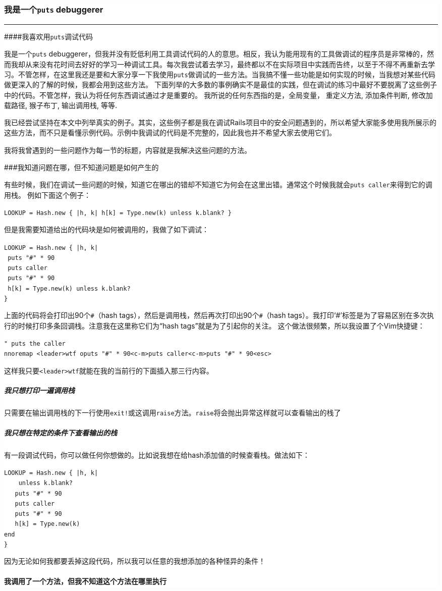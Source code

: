 ### 我是一个`puts` debuggerer
----
####我喜欢用`puts`调试代码

我是一个`puts` debuggerer，但我并没有贬低利用工具调试代码的人的意思。相反，我认为能用现有的工具做调试的程序员是非常棒的，然而我却从来没有花时间去好好的学习一种调试工具。每次我尝试着去学习，最终都以不在实际项目中实践而告终，以至于不得不再重新去学习。不管怎样，在这里我还是要和大家分享一下我使用`puts`做调试的一些方法。当我搞不懂一些功能是如何实现的时候，当我想对某些代码做更深入的了解的时候，我都会用到这些方法。
下面列举的大多数的事例确实不是最佳的实践，但在调试的练习中最好不要脱离了这些例子中的代码。不管怎样，我认为将任何东西调试通过才是重要的。 我所说的任何东西指的是，全局变量， 重定义方法, 添加条件判断, 修改加载路径, 猴子布丁, 输出调用栈, 等等.

我已经尝试坚持在本文中列举真实的例子。其实，这些例子都是我在调试Rails项目中的安全问题遇到的，所以希望大家能多使用我所展示的这些方法，而不只是看懂示例代码。示例中我调试的代码是不完整的，因此我也并不希望大家去使用它们。

我将我曾遇到的一些问题作为每一节的标题，内容就是我解决这些问题的方法。

###我知道问题在哪，但不知道问题是如何产生的

有些时候，我们在调试一些问题的时候，知道它在哪出的错却不知道它为何会在这里出错。通常这个时候我就会`puts caller`来得到它的调用栈。
例如下面这个例子：

	LOOKUP = Hash.new { |h, k| h[k] = Type.new(k) unless k.blank? }

但是我需要知道给出的代码块是如何被调用的，我做了如下调试：

 	LOOKUP = Hash.new { |h, k|
     puts "#" * 90
     puts caller
     puts "#" * 90
     h[k] = Type.new(k) unless k.blank?
  	}

上面的代码将会打印出90个`#`（hash tags），然后是调用栈，然后再次打印出90个`#`（hash tags）。我打印‘#’标签是为了容易区别在多次执行的时候打印多条回调栈。注意我在这里称它们为“hash tags”就是为了引起你的关注。
这个做法很频繁，所以我设置了个Vim快捷键：

	" puts the caller
	nnoremap <leader>wtf oputs "#" * 90<c-m>puts caller<c-m>puts "#" * 90<esc>

这样我只要`<leader>wtf`就能在我的当前行的下面插入那三行内容。

##### 我只想打印一遍调用栈
只需要在输出调用栈的下一行使用`exit!`或这调用`raise`方法。`raise`将会抛出异常这样就可以查看输出的栈了
##### 我只想在特定的条件下查看输出的栈
有一段调试代码，你可以做任何你想做的。比如说我想在给hash添加值的时候查看栈。做法如下：

	LOOKUP = Hash.new { |h, k|
    	unless k.blank?
       puts "#" * 90
       puts caller
       puts "#" * 90
       h[k] = Type.new(k)
    end
  	}
因为无论如何我都要丢掉这段代码，所以我可以任意的我想添加的各种怪异的条件！

#### 我调用了一个方法，但我不知道这个方法在哪里执行
